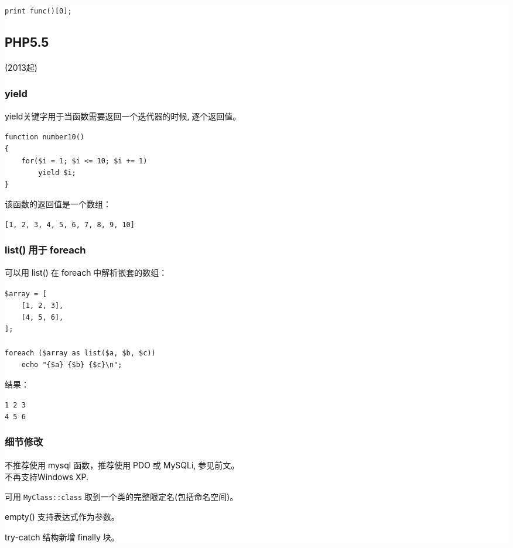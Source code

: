     print func()[0];

## PHP5.5
(2013起)

### yield
yield关键字用于当函数需要返回一个迭代器的时候, 逐个返回值。

    function number10()
    {
        for($i = 1; $i <= 10; $i += 1)
            yield $i;
    }

该函数的返回值是一个数组：

    [1, 2, 3, 4, 5, 6, 7, 8, 9, 10]

### list() 用于 foreach
可以用 list() 在 foreach 中解析嵌套的数组：

    $array = [
        [1, 2, 3],
        [4, 5, 6],
    ];

    foreach ($array as list($a, $b, $c))
        echo "{$a} {$b} {$c}\n";

结果：

    1 2 3
    4 5 6

### 细节修改
不推荐使用 mysql 函数，推荐使用 PDO 或 MySQLi, 参见前文。  
不再支持Windows XP.

可用 `MyClass::class` 取到一个类的完整限定名(包括命名空间)。

empty() 支持表达式作为参数。

try-catch 结构新增 finally 块。



